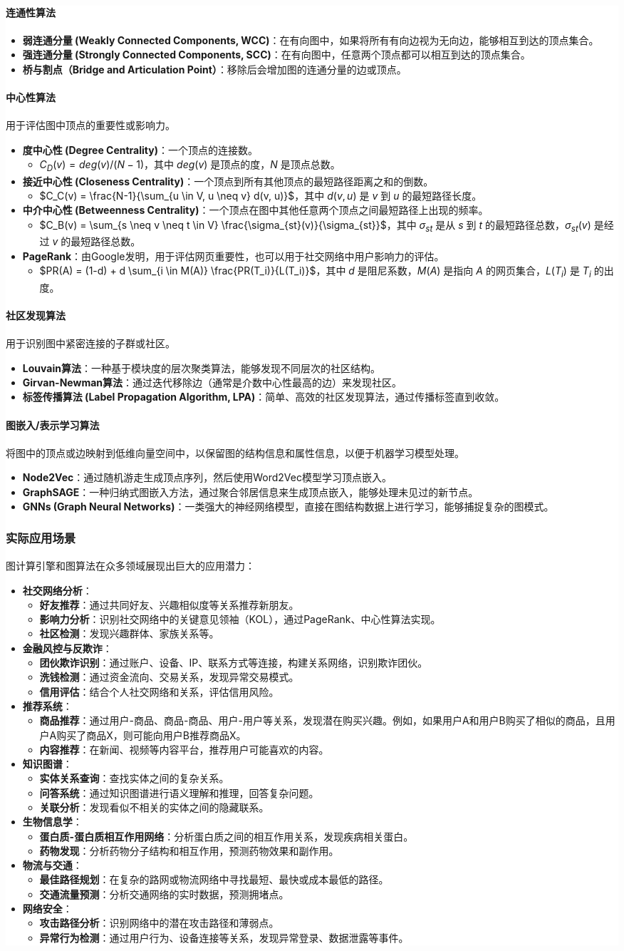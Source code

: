 #### 连通性算法
*   **弱连通分量 (Weakly Connected Components, WCC)**：在有向图中，如果将所有有向边视为无向边，能够相互到达的顶点集合。
*   **强连通分量 (Strongly Connected Components, SCC)**：在有向图中，任意两个顶点都可以相互到达的顶点集合。
*   **桥与割点（Bridge and Articulation Point）**：移除后会增加图的连通分量的边或顶点。

#### 中心性算法
用于评估图中顶点的重要性或影响力。
*   **度中心性 (Degree Centrality)**：一个顶点的连接数。
    *   $C_D(v) = deg(v) / (N-1)$，其中 $deg(v)$ 是顶点的度，$N$ 是顶点总数。
*   **接近中心性 (Closeness Centrality)**：一个顶点到所有其他顶点的最短路径距离之和的倒数。
    *   $C_C(v) = \frac{N-1}{\sum_{u \in V, u \neq v} d(v, u)}$，其中 $d(v,u)$ 是 $v$ 到 $u$ 的最短路径长度。
*   **中介中心性 (Betweenness Centrality)**：一个顶点在图中其他任意两个顶点之间最短路径上出现的频率。
    *   $C_B(v) = \sum_{s \neq v \neq t \in V} \frac{\sigma_{st}(v)}{\sigma_{st}}$，其中 $\sigma_{st}$ 是从 $s$ 到 $t$ 的最短路径总数，$\sigma_{st}(v)$ 是经过 $v$ 的最短路径总数。
*   **PageRank**：由Google发明，用于评估网页重要性，也可以用于社交网络中用户影响力的评估。
    *   $PR(A) = (1-d) + d \sum_{i \in M(A)} \frac{PR(T_i)}{L(T_i)}$，其中 $d$ 是阻尼系数，$M(A)$ 是指向 $A$ 的网页集合，$L(T_i)$ 是 $T_i$ 的出度。

#### 社区发现算法
用于识别图中紧密连接的子群或社区。
*   **Louvain算法**：一种基于模块度的层次聚类算法，能够发现不同层次的社区结构。
*   **Girvan-Newman算法**：通过迭代移除边（通常是介数中心性最高的边）来发现社区。
*   **标签传播算法 (Label Propagation Algorithm, LPA)**：简单、高效的社区发现算法，通过传播标签直到收敛。

#### 图嵌入/表示学习算法
将图中的顶点或边映射到低维向量空间中，以保留图的结构信息和属性信息，以便于机器学习模型处理。
*   **Node2Vec**：通过随机游走生成顶点序列，然后使用Word2Vec模型学习顶点嵌入。
*   **GraphSAGE**：一种归纳式图嵌入方法，通过聚合邻居信息来生成顶点嵌入，能够处理未见过的新节点。
*   **GNNs (Graph Neural Networks)**：一类强大的神经网络模型，直接在图结构数据上进行学习，能够捕捉复杂的图模式。

### 实际应用场景

图计算引擎和图算法在众多领域展现出巨大的应用潜力：

*   **社交网络分析**：
    *   **好友推荐**：通过共同好友、兴趣相似度等关系推荐新朋友。
    *   **影响力分析**：识别社交网络中的关键意见领袖（KOL），通过PageRank、中心性算法实现。
    *   **社区检测**：发现兴趣群体、家族关系等。
*   **金融风控与反欺诈**：
    *   **团伙欺诈识别**：通过账户、设备、IP、联系方式等连接，构建关系网络，识别欺诈团伙。
    *   **洗钱检测**：通过资金流向、交易关系，发现异常交易模式。
    *   **信用评估**：结合个人社交网络和关系，评估信用风险。
*   **推荐系统**：
    *   **商品推荐**：通过用户-商品、商品-商品、用户-用户等关系，发现潜在购买兴趣。例如，如果用户A和用户B购买了相似的商品，且用户A购买了商品X，则可能向用户B推荐商品X。
    *   **内容推荐**：在新闻、视频等内容平台，推荐用户可能喜欢的内容。
*   **知识图谱**：
    *   **实体关系查询**：查找实体之间的复杂关系。
    *   **问答系统**：通过知识图谱进行语义理解和推理，回答复杂问题。
    *   **关联分析**：发现看似不相关的实体之间的隐藏联系。
*   **生物信息学**：
    *   **蛋白质-蛋白质相互作用网络**：分析蛋白质之间的相互作用关系，发现疾病相关蛋白。
    *   **药物发现**：分析药物分子结构和相互作用，预测药物效果和副作用。
*   **物流与交通**：
    *   **最佳路径规划**：在复杂的路网或物流网络中寻找最短、最快或成本最低的路径。
    *   **交通流量预测**：分析交通网络的实时数据，预测拥堵点。
*   **网络安全**：
    *   **攻击路径分析**：识别网络中的潜在攻击路径和薄弱点。
    *   **异常行为检测**：通过用户行为、设备连接等关系，发现异常登录、数据泄露等事件。
